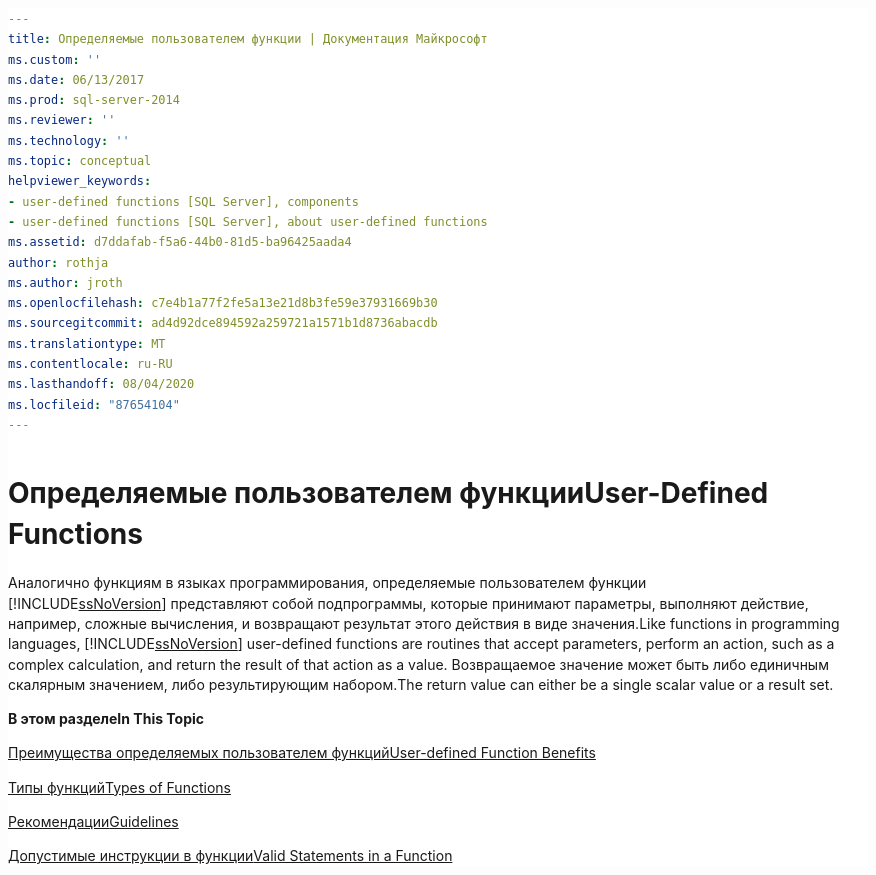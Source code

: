 ```yaml
---
title: Определяемые пользователем функции | Документация Майкрософт
ms.custom: ''
ms.date: 06/13/2017
ms.prod: sql-server-2014
ms.reviewer: ''
ms.technology: ''
ms.topic: conceptual
helpviewer_keywords:
- user-defined functions [SQL Server], components
- user-defined functions [SQL Server], about user-defined functions
ms.assetid: d7ddafab-f5a6-44b0-81d5-ba96425aada4
author: rothja
ms.author: jroth
ms.openlocfilehash: c7e4b1a77f2fe5a13e21d8b3fe59e37931669b30
ms.sourcegitcommit: ad4d92dce894592a259721a1571b1d8736abacdb
ms.translationtype: MT
ms.contentlocale: ru-RU
ms.lasthandoff: 08/04/2020
ms.locfileid: "87654104"
---
```

# <a name="user-defined-functions"></a><span data-ttu-id="af615-102">Определяемые пользователем функции</span><span class="sxs-lookup"><span data-stu-id="af615-102">User-Defined Functions</span></span>
  <span data-ttu-id="af615-103">Аналогично функциям в языках программирования,  определяемые пользователем функции [!INCLUDE[ssNoVersion](../../includes/ssnoversion-md.md)] представляют собой подпрограммы, которые принимают параметры, выполняют действие, например, сложные вычисления, и возвращают результат этого действия в виде значения.</span><span class="sxs-lookup"><span data-stu-id="af615-103">Like functions in programming languages, [!INCLUDE[ssNoVersion](../../includes/ssnoversion-md.md)] user-defined functions are routines that accept parameters, perform an action, such as a complex calculation, and return the result of that action as a value.</span></span> <span data-ttu-id="af615-104">Возвращаемое значение может быть либо единичным скалярным значением, либо результирующим набором.</span><span class="sxs-lookup"><span data-stu-id="af615-104">The return value can either be a single scalar value or a result set.</span></span>  
  
 <span data-ttu-id="af615-105">**В этом разделе**</span><span class="sxs-lookup"><span data-stu-id="af615-105">**In This Topic**</span></span>  
  
 [<span data-ttu-id="af615-106">Преимущества определяемых пользователем функций</span><span class="sxs-lookup"><span data-stu-id="af615-106">User-defined Function Benefits</span></span>](#Benefits)  
  
 [<span data-ttu-id="af615-107">Типы функций</span><span class="sxs-lookup"><span data-stu-id="af615-107">Types of Functions</span></span>](#FunctionTypes)  
  
 [<span data-ttu-id="af615-108">Рекомендации</span><span class="sxs-lookup"><span data-stu-id="af615-108">Guidelines</span></span>](#Guidelines)  
  
 [<span data-ttu-id="af615-109">Допустимые инструкции в функции</span><span class="sxs-lookup"><span data-stu-id="af615-109">Valid Statements in a Function</span></span>](#ValidStatements)  
  